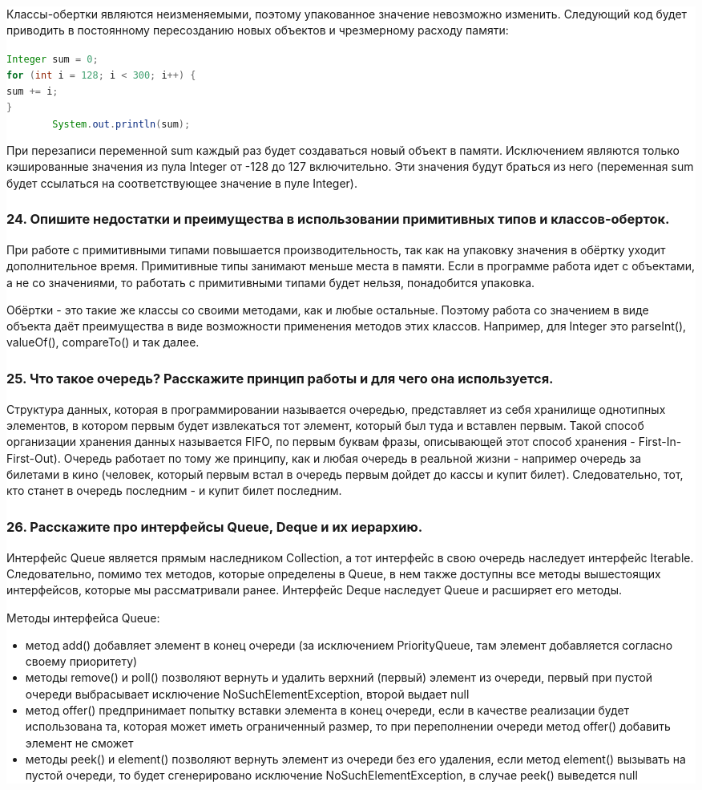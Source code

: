 Классы-обертки являются неизменяемыми, поэтому упакованное значение невозможно изменить. Следующий код будет приводить в постоянному пересозданию новых объектов и чрезмерному расходу памяти:

```java
Integer sum = 0;
for (int i = 128; i < 300; i++) {
sum += i;
}
        System.out.println(sum);
```
При перезаписи переменной sum каждый раз будет создаваться новый объект в памяти. Исключением являются только кэшированные значения из пула Integer от -128 до 127 включительно. Эти значения будут браться из него (переменная sum будет ссылаться на соответствующее значение в пуле Integer).

### 24. Опишите недостатки и преимущества в использовании примитивных типов и классов-оберток.

При работе с примитивными типами повышается производительность, так как на упаковку значения в обёртку уходит дополнительное время. Примитивные типы занимают меньше места в памяти. Если в программе работа идет с объектами, а не со значениями, то работать с примитивными типами будет нельзя, понадобится упаковка.

Обёртки - это такие же классы со своими методами, как и любые остальные. Поэтому работа со значением в виде объекта даёт преимущества в виде возможности применения методов этих классов. Например, для Integer это parseInt(), valueOf(), compareTo() и так далее.

### 25. Что такое очередь? Расскажите принцип работы и для чего она используется.

Структура данных, которая в программировании называется очередью, представляет из себя хранилище однотипных элементов, в котором первым будет извлекаться тот элемент, который был туда и вставлен первым. Такой способ организации хранения данных называется FIFO, по первым буквам фразы, описывающей этот способ хранения - First-In-First-Out). Очередь работает по тому же принципу, как и любая очередь в реальной жизни - например очередь за билетами в кино (человек, который первым встал в очередь первым дойдет до кассы и купит билет). Следовательно, тот, кто станет в очередь последним - и купит билет последним.

### 26. Расскажите про интерфейсы Queue, Deque и их иерархию.

Интерфейс Queue является прямым наследником Collection, а тот интерфейс в свою очередь наследует интерфейс Iterable. Следовательно, помимо тех методов, которые определены в Queue, в нем также доступны все методы вышестоящих интерфейсов, которые мы рассматривали ранее. Интерфейс Deque наследует Queue и расширяет его методы.

Методы интерфейса Queue:

- метод add() добавляет элемент в конец очереди (за исключением PriorityQueue, там элемент добавляется согласно своему приоритету)
- методы remove() и poll() позволяют вернуть и удалить верхний (первый) элемент из очереди, первый при пустой очереди выбрасывает исключение NoSuchElementException, второй выдает null
- метод offer() предпринимает попытку вставки элемента в конец очереди, если в качестве реализации будет использована та, которая может иметь ограниченный размер, то при переполнении очереди метод offer() добавить элемент не сможет
- методы peek() и element() позволяют вернуть элемент из очереди без его удаления, если метод element() вызывать на пустой очереди, то будет сгенерировано исключение NoSuchElementException, в случае peek() выведется null
